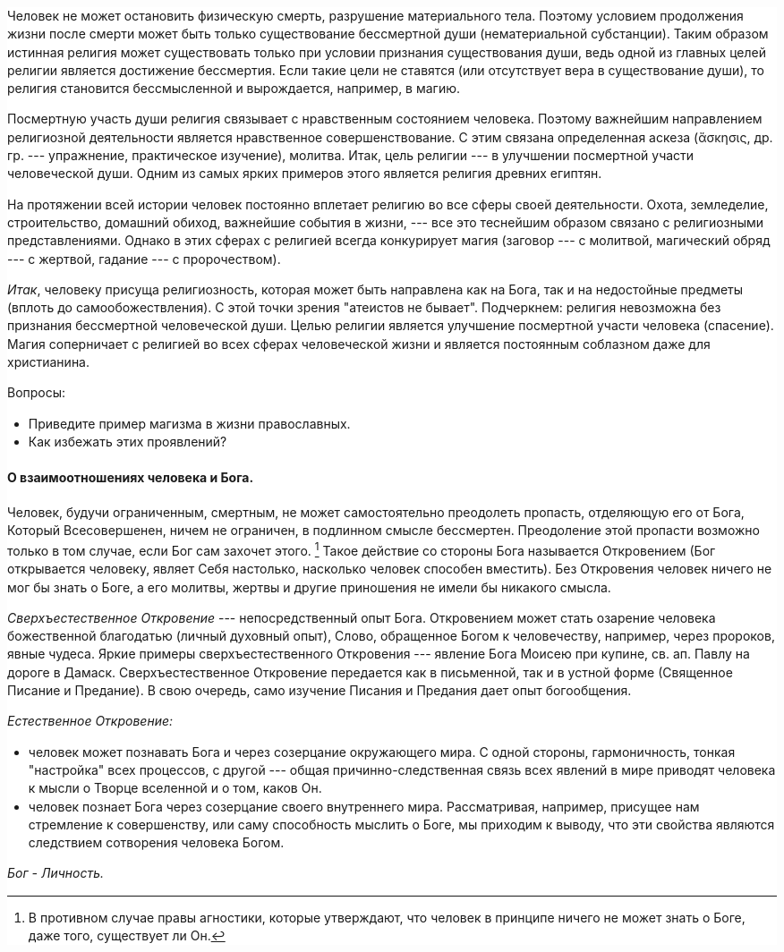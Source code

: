 Человек не может остановить физическую смерть, разрушение материального тела. Поэтому условием продолжения жизни после смерти может быть только существование бессмертной души (нематериальной субстанции). Таким образом истинная религия может существовать только при условии признания существования души, ведь одной из главных целей религии является достижение бессмертия. Если такие цели не ставятся (или отсутствует вера в существование души), то религия становится бессмысленной и вырождается, например, в магию.

Посмертную участь души религия связывает с нравственным состоянием человека. Поэтому важнейшим направлением религиозной деятельности является нравственное совершенствование. С этим связана определенная аскеза (ἄσκησις, др. гр. --- упражнение, практическое изучение), молитва. Итак, цель религии --- в улучшении посмертной участи человеческой души. Одним из самых ярких примеров этого является религия древних египтян.

На протяжении всей истории человек постоянно вплетает религию во все сферы своей деятельности. Охота, земледелие, строительство, домашний обиход, важнейшие события в жизни, --- все это теснейшим образом связано с религиозными представлениями. Однако в этих сферах с религией всегда конкурирует магия (заговор --- с молитвой, магический обряд --- с жертвой, гадание --- с пророчеством).

*Итак*, человеку присуща религиозность, которая может быть направлена как на Бога, так и на недостойные предметы (вплоть до самообожествления). С этой точки зрения "атеистов не бывает". Подчеркнем: религия невозможна без признания бессмертной человеческой души. Целью религии является улучшение посмертной участи человека (спасение). Магия соперничает с религией во всех сферах человеческой жизни и является постоянным соблазном даже для христианина.

Вопросы:

* Приведите пример магизма в жизни православных. 
* Как избежать этих проявлений?

#### О взаимоотношениях человека и Бога. 

Человек, будучи ограниченным, смертным, не может самостоятельно преодолеть пропасть, отделяющую его от Бога, Который Всесовершенен, ничем не ограничен, в подлинном смысле бессмертен.
Преодоление этой пропасти возможно только в том случае, если Бог сам захочет этого. [^1] Такое действие со стороны Бога называется Откровением (Бог открывается человеку, являет Себя настолько, насколько человек способен вместить). Без Откровения человек ничего не мог бы знать о Боге, а его молитвы, жертвы и другие приношения не имели бы никакого смысла.

*Сверхъестественное Откровение* --- непосредственный опыт Бога. Откровением может стать озарение человека божественной благодатью (личный духовный опыт), Слово, обращенное Богом к человечеству, например, через пророков, явные чудеса. Яркие примеры сверхъестественного Откровения --- явление Бога Моисею при купине, св. ап. Павлу на дороге в Дамаск. Сверхъестественное Откровение передается как в письменной, так и в устной форме (Священное Писание и Предание). В свою очередь, само изучение Писания и Предания дает опыт богообщения.

*Естественное Откровение:*

* человек может познавать Бога и через созерцание окружающего мира. С одной стороны, гармоничность, тонкая "настройка" всех процессов, с другой --- общая причинно-следственная связь всех явлений в мире приводят человека к мысли о Творце вселенной и о том, каков Он.
* человек познает Бога через созерцание своего внутреннего мира. Рассматривая, например, присущее нам стремление к совершенству, или саму способность мыслить о Боге, мы приходим к выводу, что эти свойства являются следствием сотворения человека Богом.

*Бог - Личность.*


[^iez1]: См. Иезек. 18:32
[^in1]: "Генотеизм" (греч. ἑνας θεός --- один Бог) так же признает "главное" божество, но допускает поклонение и "меньшим богам". К генотеизму относится, например, Зороастризм, некоторые направления Индуизма.
[^1]: В противном случае правы агностики, которые утверждают, что человек в принципе ничего не может знать о Боге, даже того, существует ли Он.
[^2]: К сожалению, есть опасность проникновения магизма и в сознание христиан. Об этом (с изрядной долей ехидства) пишет о. Андрей Кураев ("Оккультизм в православии").
[^ac3]: "Среди язычников, чувствительные души, которым были неприятны разгул страстей и насилие во многих традиционных историях, посчитали, что их очевидный отталкивающий смысл не мог быть истинным. Вместо этого они решили, что мифы --- философские аллегории, сформулированные древними поэтами... Так, согласно аллегористам, многие отталкивающие повествования были просто эпизодами в бесконечной борьбе между добром и злом, и это было истинным смыслом мифологии", @Acker, p. 2.